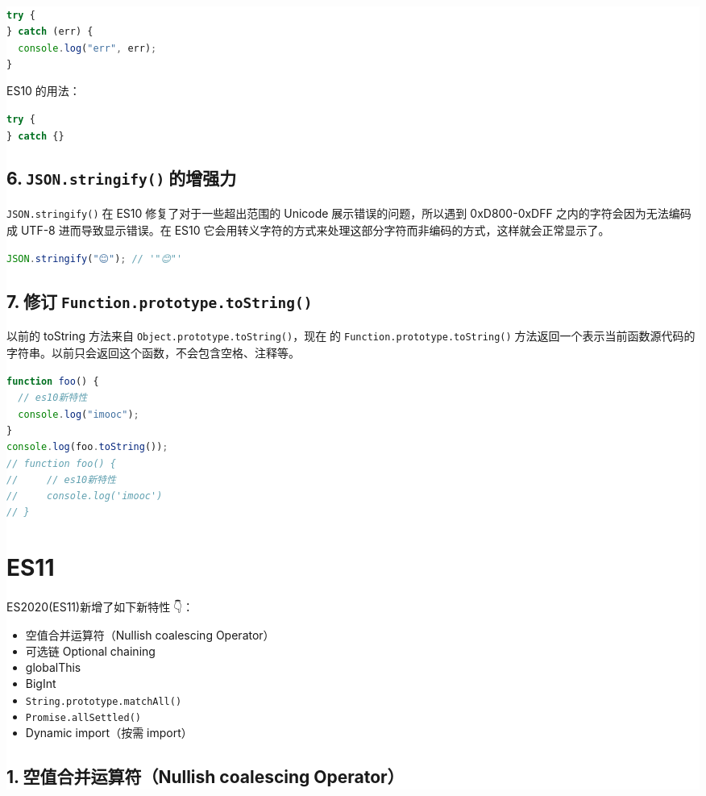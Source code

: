 ```js
try {
} catch (err) {
  console.log("err", err);
}
```

ES10 的用法：

```js
try {
} catch {}
```

## 6\. `JSON.stringify()` 的增强力

`JSON.stringify()` 在 ES10 修复了对于一些超出范围的 Unicode 展示错误的问题，所以遇到 0xD800-0xDFF 之内的字符会因为无法编码成 UTF-8 进而导致显示错误。在 ES10 它会用转义字符的方式来处理这部分字符而非编码的方式，这样就会正常显示了。

```js
JSON.stringify("😊"); // '"😊"'
```

## 7\. 修订 `Function.prototype.toString()`

以前的 toString 方法来自 `Object.prototype.toString()`，现在 的 `Function.prototype.toString()` 方法返回一个表示当前函数源代码的字符串。以前只会返回这个函数，不会包含空格、注释等。

```js
function foo() {
  // es10新特性
  console.log("imooc");
}
console.log(foo.toString());
// function foo() {
//     // es10新特性
//     console.log('imooc')
// }
```

# ES11

ES2020(ES11)新增了如下新特性 👇：

- 空值合并运算符（Nullish coalescing Operator）
- 可选链 Optional chaining
- globalThis
- BigInt
- `String.prototype.matchAll()`
- `Promise.allSettled()`
- Dynamic import（按需 import）

## 1\. 空值合并运算符（Nullish coalescing Operator）
